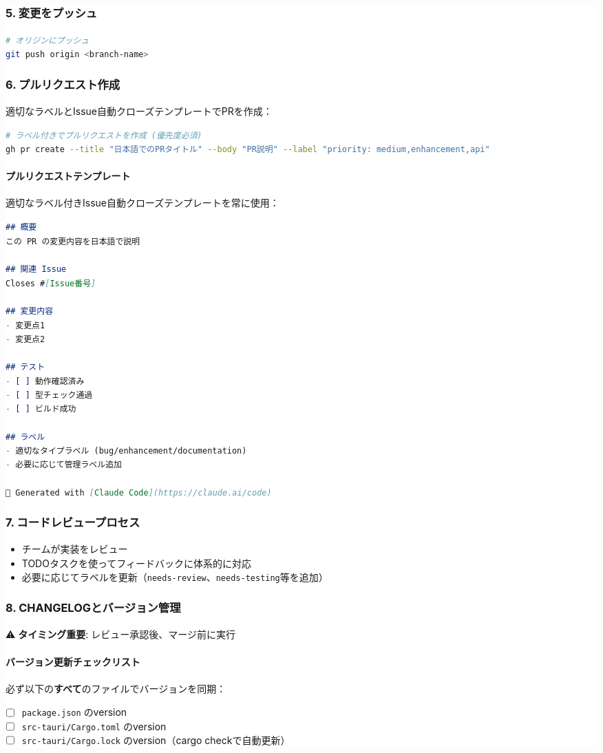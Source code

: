 ### 5. 変更をプッシュ
```bash
# オリジンにプッシュ
git push origin <branch-name>
```

### 6. プルリクエスト作成
適切なラベルとIssue自動クローズテンプレートでPRを作成：

```bash
# ラベル付きでプルリクエストを作成 (優先度必須)
gh pr create --title "日本語でのPRタイトル" --body "PR説明" --label "priority: medium,enhancement,api"
```

#### プルリクエストテンプレート
適切なラベル付きIssue自動クローズテンプレートを常に使用：
```markdown
## 概要
この PR の変更内容を日本語で説明

## 関連 Issue
Closes #[Issue番号]

## 変更内容
- 変更点1
- 変更点2

## テスト
- [ ] 動作確認済み
- [ ] 型チェック通過
- [ ] ビルド成功

## ラベル
- 適切なタイプラベル (bug/enhancement/documentation)
- 必要に応じて管理ラベル追加

🤖 Generated with [Claude Code](https://claude.ai/code)
```

### 7. コードレビュープロセス
- チームが実装をレビュー
- TODOタスクを使ってフィードバックに体系的に対応
- 必要に応じてラベルを更新（`needs-review`、`needs-testing`等を追加）

### 8. CHANGELOGとバージョン管理
⚠️ **タイミング重要**: レビュー承認後、マージ前に実行

#### バージョン更新チェックリスト
必ず以下の**すべて**のファイルでバージョンを同期：
- [ ] `package.json` のversion
- [ ] `src-tauri/Cargo.toml` のversion
- [ ] `src-tauri/Cargo.lock` のversion（cargo checkで自動更新）
